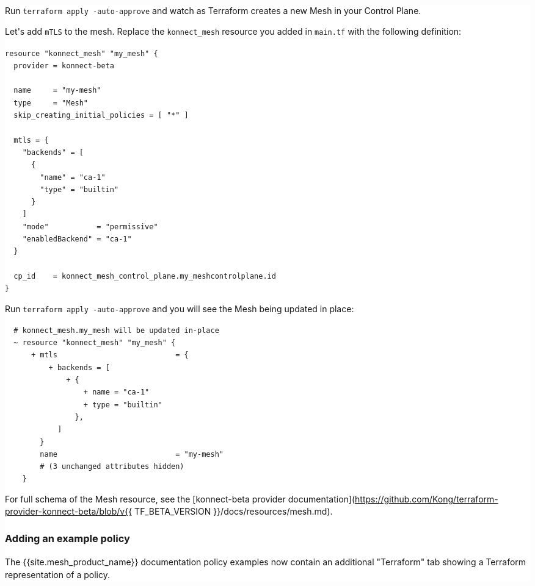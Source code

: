 Run `terraform apply -auto-approve` and watch as Terraform creates a new Mesh in your Control Plane.

Let's add `mTLS` to the mesh. Replace the `konnect_mesh` resource you added in `main.tf` with the following definition:

```hcl
resource "konnect_mesh" "my_mesh" {
  provider = konnect-beta

  name     = "my-mesh"
  type     = "Mesh"
  skip_creating_initial_policies = [ "*" ]

  mtls = {
    "backends" = [
      {
        "name" = "ca-1"
        "type" = "builtin"
      }
    ]
    "mode"           = "permissive"
    "enabledBackend" = "ca-1"
  }

  cp_id    = konnect_mesh_control_plane.my_meshcontrolplane.id
}
```

Run `terraform apply -auto-approve` and you will see the Mesh being updated in place:

```
  # konnect_mesh.my_mesh will be updated in-place
  ~ resource "konnect_mesh" "my_mesh" {
      + mtls                           = {
          + backends = [
              + {
                  + name = "ca-1"
                  + type = "builtin"
                },
            ]
        }
        name                           = "my-mesh"
        # (3 unchanged attributes hidden)
    }
```

For full schema of the Mesh resource, see the [konnect-beta provider documentation](https://github.com/Kong/terraform-provider-konnect-beta/blob/v{{ TF_BETA_VERSION }}/docs/resources/mesh.md).

### Adding an example policy

The {{site.mesh_product_name}} documentation policy examples now contain an additional "Terraform" tab showing a Terraform representation of a policy.
